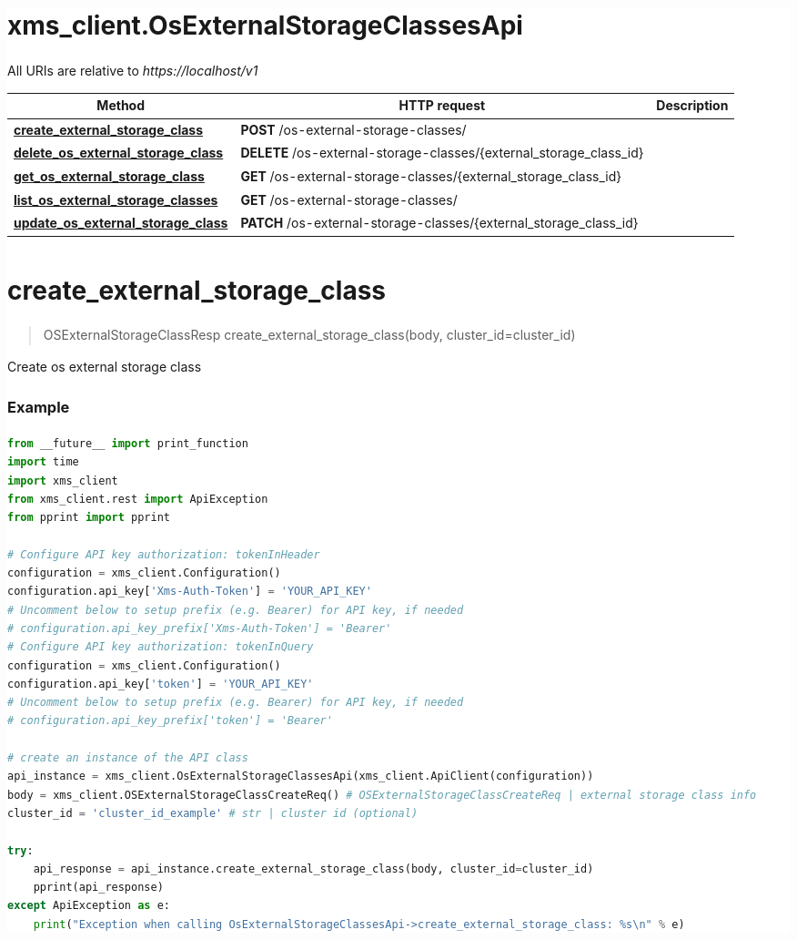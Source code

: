 # xms_client.OsExternalStorageClassesApi

All URIs are relative to *https://localhost/v1*

Method | HTTP request | Description
------------- | ------------- | -------------
[**create_external_storage_class**](OsExternalStorageClassesApi.md#create_external_storage_class) | **POST** /os-external-storage-classes/ | 
[**delete_os_external_storage_class**](OsExternalStorageClassesApi.md#delete_os_external_storage_class) | **DELETE** /os-external-storage-classes/{external_storage_class_id} | 
[**get_os_external_storage_class**](OsExternalStorageClassesApi.md#get_os_external_storage_class) | **GET** /os-external-storage-classes/{external_storage_class_id} | 
[**list_os_external_storage_classes**](OsExternalStorageClassesApi.md#list_os_external_storage_classes) | **GET** /os-external-storage-classes/ | 
[**update_os_external_storage_class**](OsExternalStorageClassesApi.md#update_os_external_storage_class) | **PATCH** /os-external-storage-classes/{external_storage_class_id} | 


# **create_external_storage_class**
> OSExternalStorageClassResp create_external_storage_class(body, cluster_id=cluster_id)



Create os external storage class

### Example
```python
from __future__ import print_function
import time
import xms_client
from xms_client.rest import ApiException
from pprint import pprint

# Configure API key authorization: tokenInHeader
configuration = xms_client.Configuration()
configuration.api_key['Xms-Auth-Token'] = 'YOUR_API_KEY'
# Uncomment below to setup prefix (e.g. Bearer) for API key, if needed
# configuration.api_key_prefix['Xms-Auth-Token'] = 'Bearer'
# Configure API key authorization: tokenInQuery
configuration = xms_client.Configuration()
configuration.api_key['token'] = 'YOUR_API_KEY'
# Uncomment below to setup prefix (e.g. Bearer) for API key, if needed
# configuration.api_key_prefix['token'] = 'Bearer'

# create an instance of the API class
api_instance = xms_client.OsExternalStorageClassesApi(xms_client.ApiClient(configuration))
body = xms_client.OSExternalStorageClassCreateReq() # OSExternalStorageClassCreateReq | external storage class info
cluster_id = 'cluster_id_example' # str | cluster id (optional)

try:
    api_response = api_instance.create_external_storage_class(body, cluster_id=cluster_id)
    pprint(api_response)
except ApiException as e:
    print("Exception when calling OsExternalStorageClassesApi->create_external_storage_class: %s\n" % e)
```
